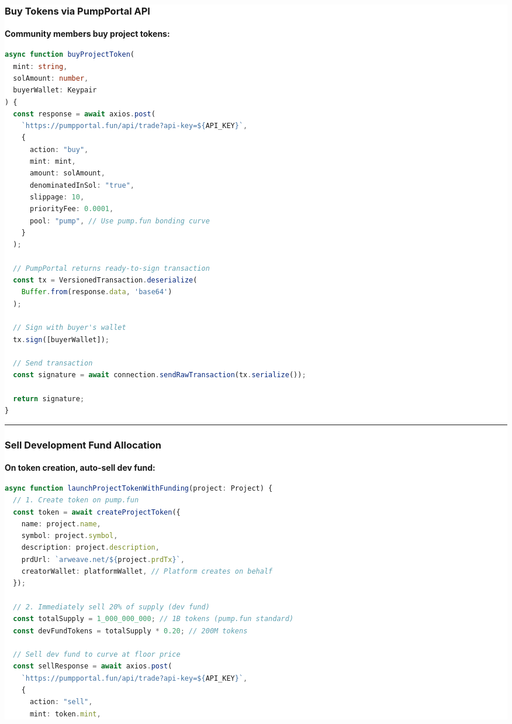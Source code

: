 
### Buy Tokens via PumpPortal API

**Community members buy project tokens:**

```typescript
async function buyProjectToken(
  mint: string,
  solAmount: number,
  buyerWallet: Keypair
) {
  const response = await axios.post(
    `https://pumpportal.fun/api/trade?api-key=${API_KEY}`,
    {
      action: "buy",
      mint: mint,
      amount: solAmount,
      denominatedInSol: "true",
      slippage: 10,
      priorityFee: 0.0001,
      pool: "pump", // Use pump.fun bonding curve
    }
  );

  // PumpPortal returns ready-to-sign transaction
  const tx = VersionedTransaction.deserialize(
    Buffer.from(response.data, 'base64')
  );

  // Sign with buyer's wallet
  tx.sign([buyerWallet]);

  // Send transaction
  const signature = await connection.sendRawTransaction(tx.serialize());

  return signature;
}
```

---

### Sell Development Fund Allocation

**On token creation, auto-sell dev fund:**

```typescript
async function launchProjectTokenWithFunding(project: Project) {
  // 1. Create token on pump.fun
  const token = await createProjectToken({
    name: project.name,
    symbol: project.symbol,
    description: project.description,
    prdUrl: `arweave.net/${project.prdTx}`,
    creatorWallet: platformWallet, // Platform creates on behalf
  });

  // 2. Immediately sell 20% of supply (dev fund)
  const totalSupply = 1_000_000_000; // 1B tokens (pump.fun standard)
  const devFundTokens = totalSupply * 0.20; // 200M tokens

  // Sell dev fund to curve at floor price
  const sellResponse = await axios.post(
    `https://pumpportal.fun/api/trade?api-key=${API_KEY}`,
    {
      action: "sell",
      mint: token.mint,
```